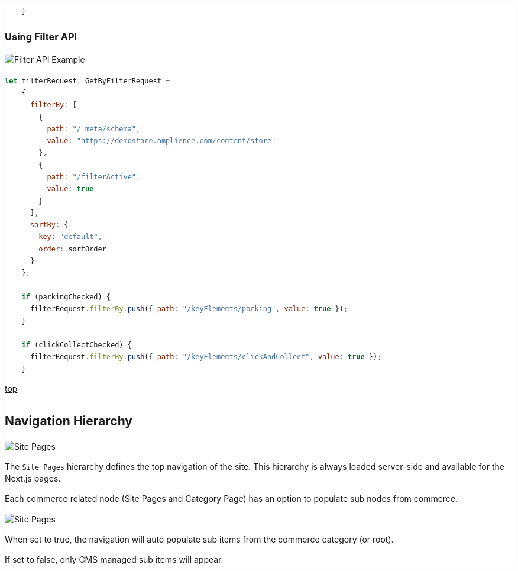 ```js
    }
```

### Using Filter API

![Filter API Example](../media/filterApiExample.png)

```js
let filterRequest: GetByFilterRequest =
    {
      filterBy: [
        {
          path: "/_meta/schema",
          value: "https://demostore.amplience.com/content/store"
        },
        {
          path: "/filterActive",
          value: true
        }
      ],
      sortBy: {
        key: "default",
        order: sortOrder
      }
    };

    if (parkingChecked) {
      filterRequest.filterBy.push({ path: "/keyElements/parking", value: true });
    }

    if (clickCollectChecked) {
      filterRequest.filterBy.push({ path: "/keyElements/clickAndCollect", value: true });
    }
```

[top](#table-of-contents)

## Navigation Hierarchy

![Site Pages](../media/sitePages.png)

The `Site Pages` hierarchy defines the top navigation of the site.
This hierarchy is always loaded server-side and available for the Next.js pages.

Each commerce related node (Site Pages and Category Page) has an option to populate sub nodes from commerce.

![Site Pages](../media/site-pages-sub.png)

When set to true, the navigation will auto populate sub items from the commerce category (or root).

If set to false, only CMS managed sub items will appear.
